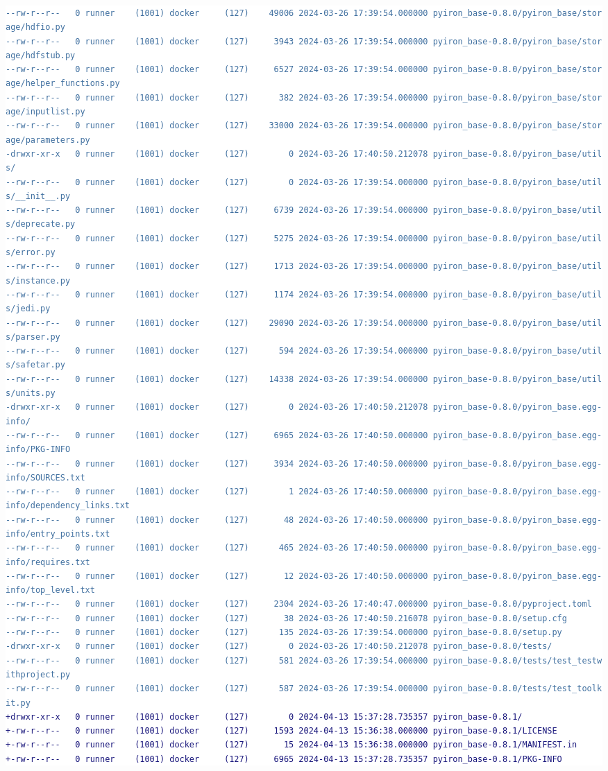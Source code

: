 ```diff
--rw-r--r--   0 runner    (1001) docker     (127)    49006 2024-03-26 17:39:54.000000 pyiron_base-0.8.0/pyiron_base/storage/hdfio.py
--rw-r--r--   0 runner    (1001) docker     (127)     3943 2024-03-26 17:39:54.000000 pyiron_base-0.8.0/pyiron_base/storage/hdfstub.py
--rw-r--r--   0 runner    (1001) docker     (127)     6527 2024-03-26 17:39:54.000000 pyiron_base-0.8.0/pyiron_base/storage/helper_functions.py
--rw-r--r--   0 runner    (1001) docker     (127)      382 2024-03-26 17:39:54.000000 pyiron_base-0.8.0/pyiron_base/storage/inputlist.py
--rw-r--r--   0 runner    (1001) docker     (127)    33000 2024-03-26 17:39:54.000000 pyiron_base-0.8.0/pyiron_base/storage/parameters.py
-drwxr-xr-x   0 runner    (1001) docker     (127)        0 2024-03-26 17:40:50.212078 pyiron_base-0.8.0/pyiron_base/utils/
--rw-r--r--   0 runner    (1001) docker     (127)        0 2024-03-26 17:39:54.000000 pyiron_base-0.8.0/pyiron_base/utils/__init__.py
--rw-r--r--   0 runner    (1001) docker     (127)     6739 2024-03-26 17:39:54.000000 pyiron_base-0.8.0/pyiron_base/utils/deprecate.py
--rw-r--r--   0 runner    (1001) docker     (127)     5275 2024-03-26 17:39:54.000000 pyiron_base-0.8.0/pyiron_base/utils/error.py
--rw-r--r--   0 runner    (1001) docker     (127)     1713 2024-03-26 17:39:54.000000 pyiron_base-0.8.0/pyiron_base/utils/instance.py
--rw-r--r--   0 runner    (1001) docker     (127)     1174 2024-03-26 17:39:54.000000 pyiron_base-0.8.0/pyiron_base/utils/jedi.py
--rw-r--r--   0 runner    (1001) docker     (127)    29090 2024-03-26 17:39:54.000000 pyiron_base-0.8.0/pyiron_base/utils/parser.py
--rw-r--r--   0 runner    (1001) docker     (127)      594 2024-03-26 17:39:54.000000 pyiron_base-0.8.0/pyiron_base/utils/safetar.py
--rw-r--r--   0 runner    (1001) docker     (127)    14338 2024-03-26 17:39:54.000000 pyiron_base-0.8.0/pyiron_base/utils/units.py
-drwxr-xr-x   0 runner    (1001) docker     (127)        0 2024-03-26 17:40:50.212078 pyiron_base-0.8.0/pyiron_base.egg-info/
--rw-r--r--   0 runner    (1001) docker     (127)     6965 2024-03-26 17:40:50.000000 pyiron_base-0.8.0/pyiron_base.egg-info/PKG-INFO
--rw-r--r--   0 runner    (1001) docker     (127)     3934 2024-03-26 17:40:50.000000 pyiron_base-0.8.0/pyiron_base.egg-info/SOURCES.txt
--rw-r--r--   0 runner    (1001) docker     (127)        1 2024-03-26 17:40:50.000000 pyiron_base-0.8.0/pyiron_base.egg-info/dependency_links.txt
--rw-r--r--   0 runner    (1001) docker     (127)       48 2024-03-26 17:40:50.000000 pyiron_base-0.8.0/pyiron_base.egg-info/entry_points.txt
--rw-r--r--   0 runner    (1001) docker     (127)      465 2024-03-26 17:40:50.000000 pyiron_base-0.8.0/pyiron_base.egg-info/requires.txt
--rw-r--r--   0 runner    (1001) docker     (127)       12 2024-03-26 17:40:50.000000 pyiron_base-0.8.0/pyiron_base.egg-info/top_level.txt
--rw-r--r--   0 runner    (1001) docker     (127)     2304 2024-03-26 17:40:47.000000 pyiron_base-0.8.0/pyproject.toml
--rw-r--r--   0 runner    (1001) docker     (127)       38 2024-03-26 17:40:50.216078 pyiron_base-0.8.0/setup.cfg
--rw-r--r--   0 runner    (1001) docker     (127)      135 2024-03-26 17:39:54.000000 pyiron_base-0.8.0/setup.py
-drwxr-xr-x   0 runner    (1001) docker     (127)        0 2024-03-26 17:40:50.212078 pyiron_base-0.8.0/tests/
--rw-r--r--   0 runner    (1001) docker     (127)      581 2024-03-26 17:39:54.000000 pyiron_base-0.8.0/tests/test_testwithproject.py
--rw-r--r--   0 runner    (1001) docker     (127)      587 2024-03-26 17:39:54.000000 pyiron_base-0.8.0/tests/test_toolkit.py
+drwxr-xr-x   0 runner    (1001) docker     (127)        0 2024-04-13 15:37:28.735357 pyiron_base-0.8.1/
+-rw-r--r--   0 runner    (1001) docker     (127)     1593 2024-04-13 15:36:38.000000 pyiron_base-0.8.1/LICENSE
+-rw-r--r--   0 runner    (1001) docker     (127)       15 2024-04-13 15:36:38.000000 pyiron_base-0.8.1/MANIFEST.in
+-rw-r--r--   0 runner    (1001) docker     (127)     6965 2024-04-13 15:37:28.735357 pyiron_base-0.8.1/PKG-INFO
```